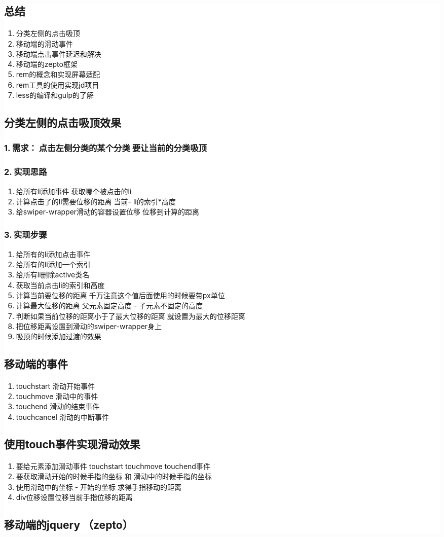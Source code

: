## 总结

1. 分类左侧的点击吸顶
2. 移动端的滑动事件
3. 移动端点击事件延迟和解决
4. 移动端的zepto框架
5. rem的概念和实现屏幕适配
6. rem工具的使用实现jd项目
7. less的编译和gulp的了解

## 分类左侧的点击吸顶效果


### 1. 需求： 点击左侧分类的某个分类 要让当前的分类吸顶

### 2. 实现思路

  1. 给所有li添加事件 获取哪个被点击的li
  2. 计算点击了的li需要位移的距离 当前- li的索引*高度
  3. 给swiper-wrapper滑动的容器设置位移 位移到计算的距离

### 3. 实现步骤

  1. 给所有的li添加点击事件
  2. 给所有的li添加一个索引
  3. 给所有li删除active类名 
  4. 获取当前点击li的索引和高度
  5. 计算当前要位移的距离 千万注意这个值后面使用的时候要带px单位
  6. 计算最大位移的距离 父元素固定高度 -  子元素不固定的高度
  7. 判断如果当前位移的距离小于了最大位移的距离 就设置为最大的位移距离
  8. 把位移距离设置到滑动的swiper-wrapper身上
  9. 吸顶的时候添加过渡的效果


## 移动端的事件

1. touchstart  滑动开始事件
2. touchmove   滑动中的事件
3. touchend    滑动的结束事件
4. touchcancel 滑动的中断事件

## 使用touch事件实现滑动效果


1. 要给元素添加滑动事件 touchstart touchmove touchend事件
2. 要获取滑动开始的时候手指的坐标 和  滑动中的时候手指的坐标
3. 使用滑动中的坐标 -  开始的坐标   求得手指移动的距离
4. div位移设置位移当前手指位移的距离


##  移动端的jquery  （zepto）
